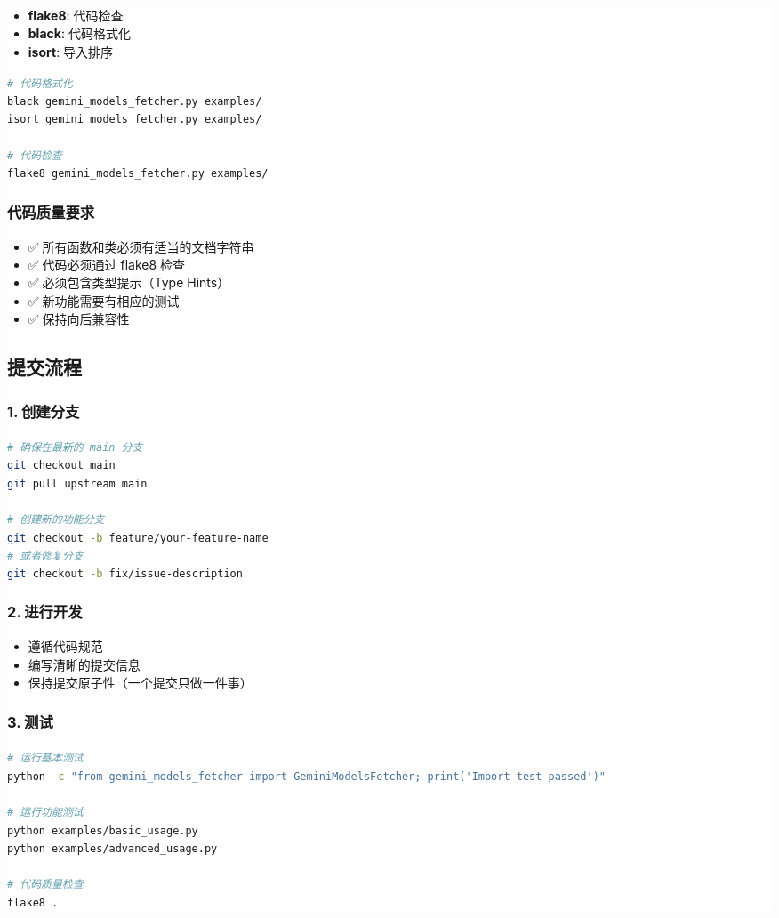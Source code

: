 - **flake8**: 代码检查
- **black**: 代码格式化
- **isort**: 导入排序

```bash
# 代码格式化
black gemini_models_fetcher.py examples/
isort gemini_models_fetcher.py examples/

# 代码检查
flake8 gemini_models_fetcher.py examples/
```

### 代码质量要求

- ✅ 所有函数和类必须有适当的文档字符串
- ✅ 代码必须通过 flake8 检查
- ✅ 必须包含类型提示（Type Hints）
- ✅ 新功能需要有相应的测试
- ✅ 保持向后兼容性

## 提交流程

### 1. 创建分支

```bash
# 确保在最新的 main 分支
git checkout main
git pull upstream main

# 创建新的功能分支
git checkout -b feature/your-feature-name
# 或者修复分支
git checkout -b fix/issue-description
```

### 2. 进行开发

- 遵循代码规范
- 编写清晰的提交信息
- 保持提交原子性（一个提交只做一件事）

### 3. 测试

```bash
# 运行基本测试
python -c "from gemini_models_fetcher import GeminiModelsFetcher; print('Import test passed')"

# 运行功能测试
python examples/basic_usage.py
python examples/advanced_usage.py

# 代码质量检查
flake8 .
```
